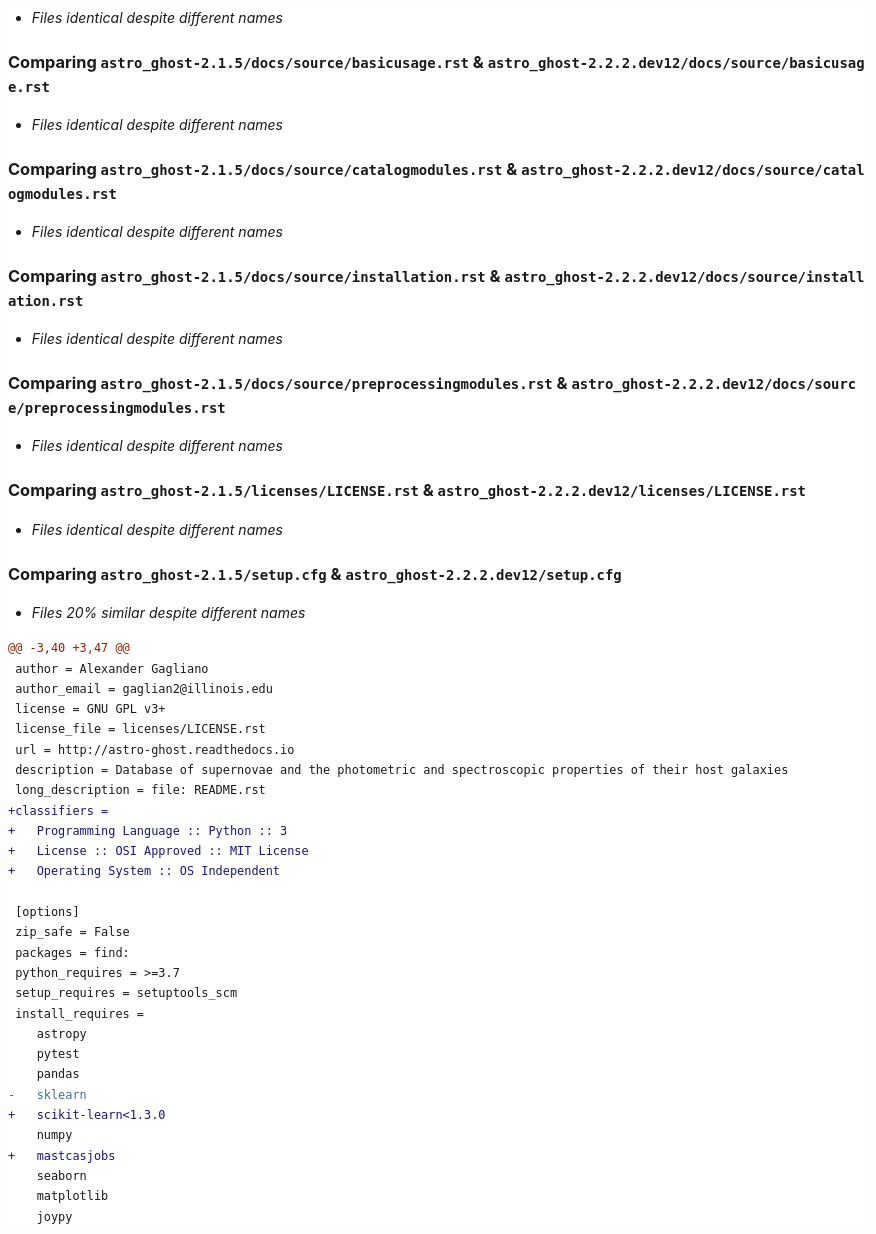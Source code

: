  * *Files identical despite different names*

### Comparing `astro_ghost-2.1.5/docs/source/basicusage.rst` & `astro_ghost-2.2.2.dev12/docs/source/basicusage.rst`

 * *Files identical despite different names*

### Comparing `astro_ghost-2.1.5/docs/source/catalogmodules.rst` & `astro_ghost-2.2.2.dev12/docs/source/catalogmodules.rst`

 * *Files identical despite different names*

### Comparing `astro_ghost-2.1.5/docs/source/installation.rst` & `astro_ghost-2.2.2.dev12/docs/source/installation.rst`

 * *Files identical despite different names*

### Comparing `astro_ghost-2.1.5/docs/source/preprocessingmodules.rst` & `astro_ghost-2.2.2.dev12/docs/source/preprocessingmodules.rst`

 * *Files identical despite different names*

### Comparing `astro_ghost-2.1.5/licenses/LICENSE.rst` & `astro_ghost-2.2.2.dev12/licenses/LICENSE.rst`

 * *Files identical despite different names*

### Comparing `astro_ghost-2.1.5/setup.cfg` & `astro_ghost-2.2.2.dev12/setup.cfg`

 * *Files 20% similar despite different names*

```diff
@@ -3,40 +3,47 @@
 author = Alexander Gagliano
 author_email = gaglian2@illinois.edu
 license = GNU GPL v3+
 license_file = licenses/LICENSE.rst
 url = http://astro-ghost.readthedocs.io
 description = Database of supernovae and the photometric and spectroscopic properties of their host galaxies
 long_description = file: README.rst
+classifiers = 
+	Programming Language :: Python :: 3
+	License :: OSI Approved :: MIT License
+	Operating System :: OS Independent
 
 [options]
 zip_safe = False
 packages = find:
 python_requires = >=3.7
 setup_requires = setuptools_scm
 install_requires = 
 	astropy
 	pytest
 	pandas
-	sklearn
+	scikit-learn<1.3.0
 	numpy
+	mastcasjobs
 	seaborn
 	matplotlib
 	joypy
```